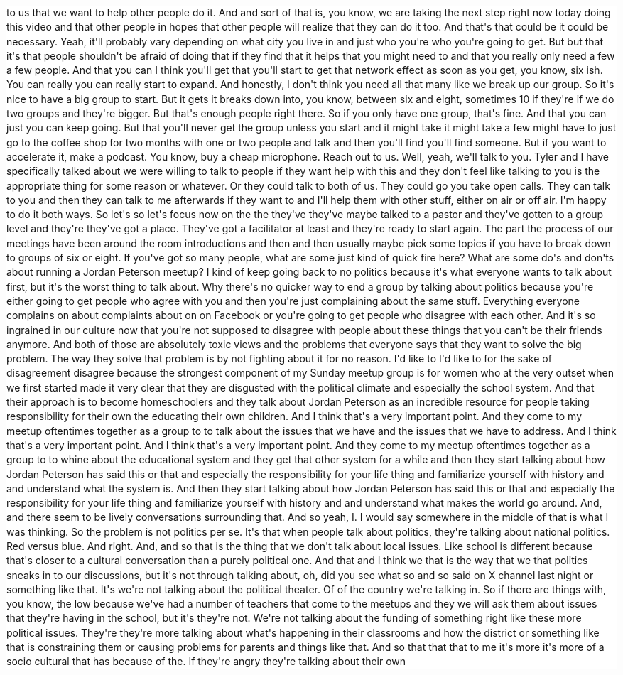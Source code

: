to us that we want to help other people do it. And and sort of that is, you know, we are taking the next step right now today doing this video and that other people in hopes that other people will realize that they can do it too. And that's that could be it could be necessary. Yeah, it'll probably vary depending on what city you live in and just who you're who you're going to get. But but that it's that people shouldn't be afraid of doing that if they find that it helps that you might need to and that you really only need a few a few people. And that you can I think you'll get that you'll start to get that network effect as soon as you get, you know, six ish. You can really you can really start to expand. And honestly, I don't think you need all that many like we break up our group. So it's nice to have a big group to start. But it gets it breaks down into, you know, between six and eight, sometimes 10 if they're if we do two groups and they're bigger. But that's enough people right there. So if you only have one group, that's fine. And that you can just you can keep going. But that you'll never get the group unless you start and it might take it might take a few might have to just go to the coffee shop for two months with one or two people and talk and then you'll find you'll find someone. But if you want to accelerate it, make a podcast. You know, buy a cheap microphone. Reach out to us. Well, yeah, we'll talk to you. Tyler and I have specifically talked about we were willing to talk to people if they want help with this and they don't feel like talking to you is the appropriate thing for some reason or whatever. Or they could talk to both of us. They could go you take open calls. They can talk to you and then they can talk to me afterwards if they want to and I'll help them with other stuff, either on air or off air. I'm happy to do it both ways. So let's so let's focus now on the the they've they've maybe talked to a pastor and they've gotten to a group level and they're they've got a place. They've got a facilitator at least and they're ready to start again. The part the process of our meetings have been around the room introductions and then and then usually maybe pick some topics if you have to break down to groups of six or eight. If you've got so many people, what are some just kind of quick fire here? What are some do's and don'ts about running a Jordan Peterson meetup? I kind of keep going back to no politics because it's what everyone wants to talk about first, but it's the worst thing to talk about. Why there's no quicker way to end a group by talking about politics because you're either going to get people who agree with you and then you're just complaining about the same stuff. Everything everyone complains on about complaints about on on Facebook or you're going to get people who disagree with each other. And it's so ingrained in our culture now that you're not supposed to disagree with people about these things that you can't be their friends anymore. And both of those are absolutely toxic views and the problems that everyone says that they want to solve the big problem. The way they solve that problem is by not fighting about it for no reason. I'd like to I'd like to for the sake of disagreement disagree because the strongest component of my Sunday meetup group is for women who at the very outset when we first started made it very clear that they are disgusted with the political climate and especially the school system. And that their approach is to become homeschoolers and they talk about Jordan Peterson as an incredible resource for people taking responsibility for their own the educating their own children. And I think that's a very important point. And they come to my meetup oftentimes together as a group to to talk about the issues that we have and the issues that we have to address. And I think that's a very important point. And I think that's a very important point. And they come to my meetup oftentimes together as a group to to whine about the educational system and they get that other system for a while and then they start talking about how Jordan Peterson has said this or that and especially the responsibility for your life thing and familiarize yourself with history and and understand what the system is. And then they start talking about how Jordan Peterson has said this or that and especially the responsibility for your life thing and familiarize yourself with history and and understand what makes the world go around. And, and there seem to be lively conversations surrounding that. And so yeah, I. I would say somewhere in the middle of that is what I was thinking. So the problem is not politics per se. It's that when people talk about politics, they're talking about national politics. Red versus blue. And right. And, and so that is the thing that we don't talk about local issues. Like school is different because that's closer to a cultural conversation than a purely political one. And that and I think we that is the way that we that politics sneaks in to our discussions, but it's not through talking about, oh, did you see what so and so said on X channel last night or something like that. It's we're not talking about the political theater. Of of the country we're talking in. So if there are things with, you know, the low because we've had a number of teachers that come to the meetups and they we will ask them about issues that they're having in the school, but it's they're not. We're not talking about the funding of something right like these more political issues. They're they're more talking about what's happening in their classrooms and how the district or something like that is constraining them or causing problems for parents and things like that. And so that that that to me it's more it's more of a socio cultural that has because of the. If they're angry they're talking about their own